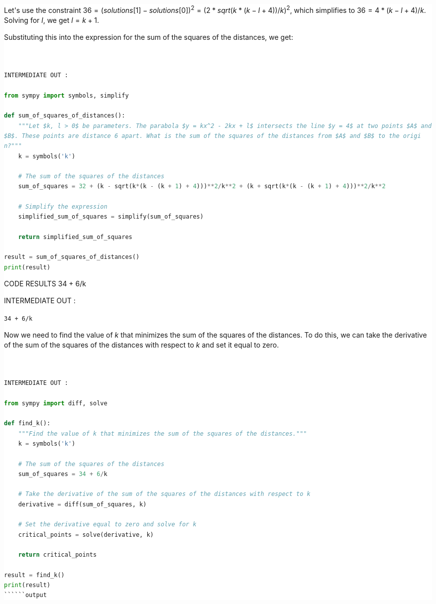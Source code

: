 Let's use the constraint $36 = (solutions[1] - solutions[0])^2 = (2*sqrt(k*(k - l + 4))/k)^2$, which simplifies to $36 = 4*(k - l + 4)/k$. Solving for $l$, we get $l = k + 1$.

Substituting this into the expression for the sum of the squares of the distances, we get:

```python


INTERMEDIATE OUT :

from sympy import symbols, simplify

def sum_of_squares_of_distances():
    """Let $k, l > 0$ be parameters. The parabola $y = kx^2 - 2kx + l$ intersects the line $y = 4$ at two points $A$ and $B$. These points are distance 6 apart. What is the sum of the squares of the distances from $A$ and $B$ to the origin?"""
    k = symbols('k')

    # The sum of the squares of the distances
    sum_of_squares = 32 + (k - sqrt(k*(k - (k + 1) + 4)))**2/k**2 + (k + sqrt(k*(k - (k + 1) + 4)))**2/k**2

    # Simplify the expression
    simplified_sum_of_squares = simplify(sum_of_squares)

    return simplified_sum_of_squares

result = sum_of_squares_of_distances()
print(result)
```

CODE RESULTS 34 + 6/k

INTERMEDIATE OUT :
```output
34 + 6/k
```
Now we need to find the value of $k$ that minimizes the sum of the squares of the distances. To do this, we can take the derivative of the sum of the squares of the distances with respect to $k$ and set it equal to zero.

```python


INTERMEDIATE OUT :

from sympy import diff, solve

def find_k():
    """Find the value of k that minimizes the sum of the squares of the distances."""
    k = symbols('k')

    # The sum of the squares of the distances
    sum_of_squares = 34 + 6/k

    # Take the derivative of the sum of the squares of the distances with respect to k
    derivative = diff(sum_of_squares, k)

    # Set the derivative equal to zero and solve for k
    critical_points = solve(derivative, k)

    return critical_points

result = find_k()
print(result)
``````output

```